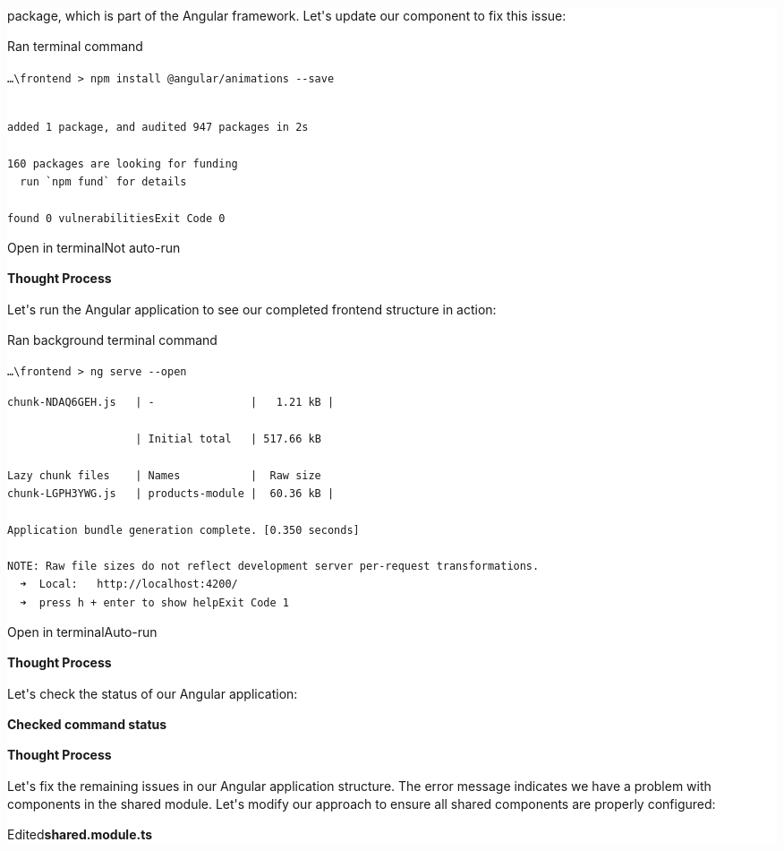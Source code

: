  package, which is part of the Angular framework. Let's update our component to fix this issue:

Ran terminal command

```
…\frontend > npm install @angular/animations --save
```

```
 
added 1 package, and audited 947 packages in 2s

160 packages are looking for funding
  run `npm fund` for details

found 0 vulnerabilitiesExit Code 0
```

Open in terminalNot auto-run

**Thought Process**

Let's run the Angular application to see our completed frontend structure in action:

Ran background terminal command

```
…\frontend > ng serve --open
```

```
chunk-NDAQ6GEH.js   | -               |   1.21 kB | 
                                                                                     
                    | Initial total   | 517.66 kB

Lazy chunk files    | Names           |  Raw size
chunk-LGPH3YWG.js   | products-module |  60.36 kB | 

Application bundle generation complete. [0.350 seconds]

NOTE: Raw file sizes do not reflect development server per-request transformations.  
  ➜  Local:   http://localhost:4200/
  ➜  press h + enter to show helpExit Code 1
```

Open in terminalAuto-run

**Thought Process**

Let's check the status of our Angular application:

**Checked command status**

**Thought Process**

Let's fix the remaining issues in our Angular application structure. The error message indicates we have a problem with components in the shared module. Let's modify our approach to ensure all shared components are properly configured:

Edited**shared.module.ts**
